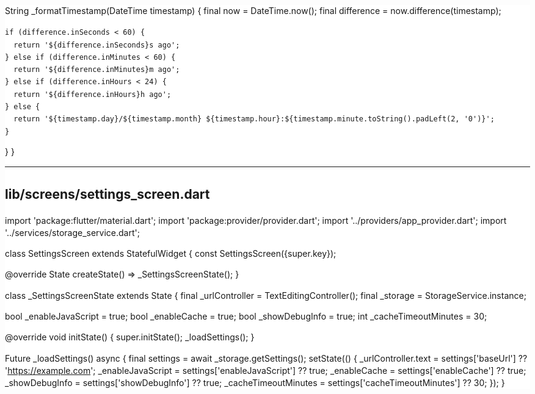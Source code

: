   String _formatTimestamp(DateTime timestamp) {
    final now = DateTime.now();
    final difference = now.difference(timestamp);

    if (difference.inSeconds < 60) {
      return '${difference.inSeconds}s ago';
    } else if (difference.inMinutes < 60) {
      return '${difference.inMinutes}m ago';
    } else if (difference.inHours < 24) {
      return '${difference.inHours}h ago';
    } else {
      return '${timestamp.day}/${timestamp.month} ${timestamp.hour}:${timestamp.minute.toString().padLeft(2, '0')}';
    }
  }
}

---

## lib/screens/settings_screen.dart
import 'package:flutter/material.dart';
import 'package:provider/provider.dart';
import '../providers/app_provider.dart';
import '../services/storage_service.dart';

class SettingsScreen extends StatefulWidget {
  const SettingsScreen({super.key});

  @override
  State<SettingsScreen> createState() => _SettingsScreenState();
}

class _SettingsScreenState extends State<SettingsScreen> {
  final _urlController = TextEditingController();
  final _storage = StorageService.instance;
  
  bool _enableJavaScript = true;
  bool _enableCache = true;
  bool _showDebugInfo = true;
  int _cacheTimeoutMinutes = 30;

  @override
  void initState() {
    super.initState();
    _loadSettings();
  }

  Future<void> _loadSettings() async {
    final settings = await _storage.getSettings();
    setState(() {
      _urlController.text = settings['baseUrl'] ?? 'https://example.com';
      _enableJavaScript = settings['enableJavaScript'] ?? true;
      _enableCache = settings['enableCache'] ?? true;
      _showDebugInfo = settings['showDebugInfo'] ?? true;
      _cacheTimeoutMinutes = settings['cacheTimeoutMinutes'] ?? 30;
    });
  }
